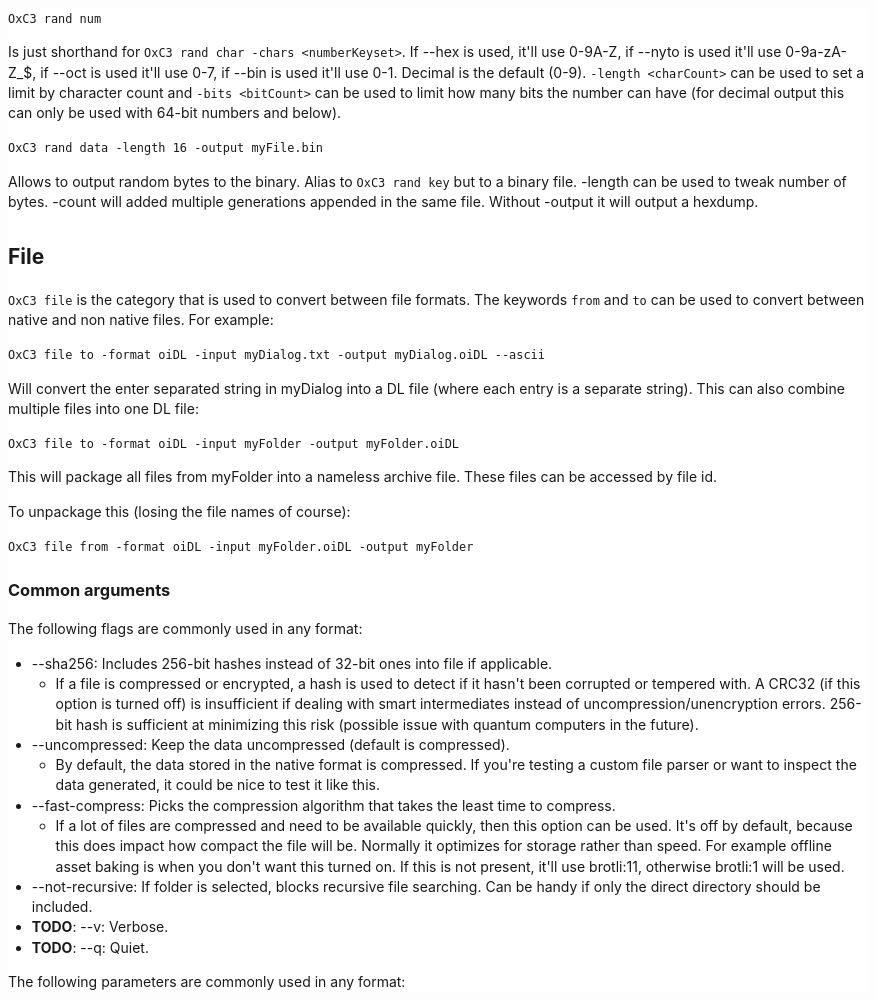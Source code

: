 `OxC3 rand num`

Is just shorthand for `OxC3 rand char -chars <numberKeyset>`. If --hex is used, it'll use 0-9A-Z, if --nyto is used it'll use 0-9a-zA-Z_$, if --oct is used it'll use 0-7, if --bin is used it'll use 0-1. Decimal is the default (0-9). `-length <charCount>` can be used to set a limit by character count and `-bits <bitCount>` can be used to limit how many bits the number can have (for decimal output this can only be used with 64-bit numbers and below).

`OxC3 rand data -length 16 -output myFile.bin`

Allows to output random bytes to the binary. Alias to `OxC3 rand key` but to a binary file. -length can be used to tweak number of bytes. -count will added multiple generations appended in the same file. Without -output it will output a hexdump.

## File

`OxC3 file` is the category that is used to convert between file formats. The keywords `from` and `to` can be used to convert between native and non native files. For example:

`OxC3 file to -format oiDL -input myDialog.txt -output myDialog.oiDL --ascii`

Will convert the enter separated string in myDialog into a DL file (where each entry is a separate string). This can also combine multiple files into one DL file:

`OxC3 file to -format oiDL -input myFolder -output myFolder.oiDL`

This will package all files from myFolder into a nameless archive file. These files can be accessed by file id.

To unpackage this (losing the file names of course):

`OxC3 file from -format oiDL -input myFolder.oiDL -output myFolder`

### Common arguments

The following flags are commonly used in any format:

- --sha256: Includes 256-bit hashes instead of 32-bit ones into file if applicable.
  - If a file is compressed or encrypted, a hash is used to detect if it hasn't been corrupted or tempered with. A CRC32 (if this option is turned off) is insufficient if dealing with smart intermediates instead of uncompression/unencryption errors. 256-bit hash is sufficient at minimizing this risk (possible issue with quantum computers in the future).
- --uncompressed: Keep the data uncompressed (default is compressed).
  - By default, the data stored in the native format is compressed. If you're testing a custom file parser or want to inspect the data generated, it could be nice to test it like this.
- --fast-compress: Picks the compression algorithm that takes the least time to compress.
  - If a lot of files are compressed and need to be available quickly, then this option can be used. It's off by default, because this does impact how compact the file will be. Normally it optimizes for storage rather than speed. For example offline asset baking is when you don't want this turned on. If this is not present, it'll use brotli:11, otherwise brotli:1 will be used.
- --not-recursive: If folder is selected, blocks recursive file searching. Can be handy if only the direct directory should be included.
- **TODO**: --v: Verbose.
- **TODO**: --q: Quiet.

The following parameters are commonly used in any format:
